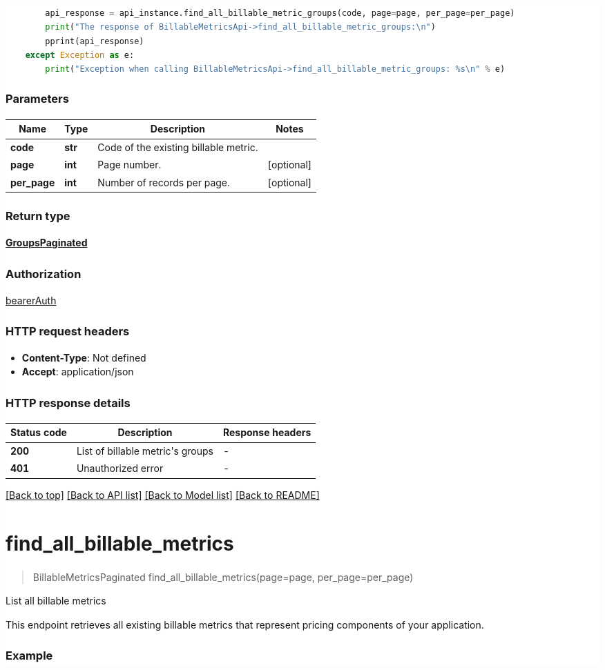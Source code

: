 ```python
        api_response = api_instance.find_all_billable_metric_groups(code, page=page, per_page=per_page)
        print("The response of BillableMetricsApi->find_all_billable_metric_groups:\n")
        pprint(api_response)
    except Exception as e:
        print("Exception when calling BillableMetricsApi->find_all_billable_metric_groups: %s\n" % e)
```



### Parameters


Name | Type | Description  | Notes
------------- | ------------- | ------------- | -------------
 **code** | **str**| Code of the existing billable metric. | 
 **page** | **int**| Page number. | [optional] 
 **per_page** | **int**| Number of records per page. | [optional] 

### Return type

[**GroupsPaginated**](GroupsPaginated.md)

### Authorization

[bearerAuth](../README.md#bearerAuth)

### HTTP request headers

 - **Content-Type**: Not defined
 - **Accept**: application/json

### HTTP response details

| Status code | Description | Response headers |
|-------------|-------------|------------------|
**200** | List of billable metric&#39;s groups |  -  |
**401** | Unauthorized error |  -  |

[[Back to top]](#) [[Back to API list]](../README.md#documentation-for-api-endpoints) [[Back to Model list]](../README.md#documentation-for-models) [[Back to README]](../README.md)

# **find_all_billable_metrics**
> BillableMetricsPaginated find_all_billable_metrics(page=page, per_page=per_page)

List all billable metrics

This endpoint retrieves all existing billable metrics that represent pricing components of your application.

### Example
